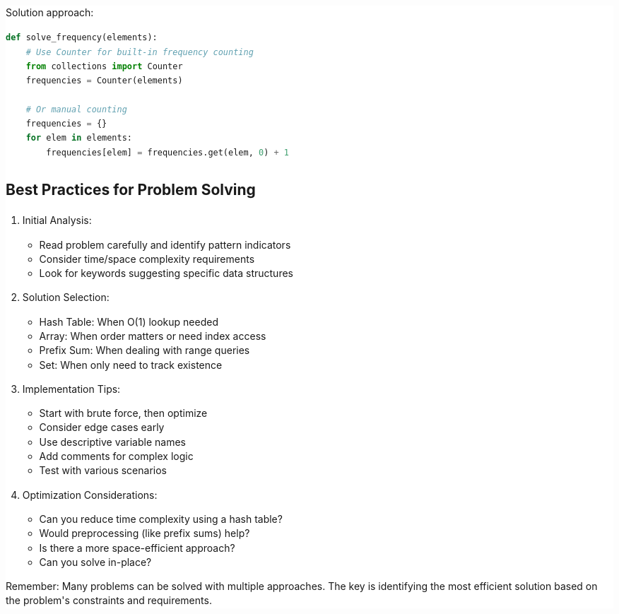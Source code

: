 Solution approach:
```python
def solve_frequency(elements):
    # Use Counter for built-in frequency counting
    from collections import Counter
    frequencies = Counter(elements)
    
    # Or manual counting
    frequencies = {}
    for elem in elements:
        frequencies[elem] = frequencies.get(elem, 0) + 1
```

## Best Practices for Problem Solving

1. Initial Analysis:
   * Read problem carefully and identify pattern indicators
   * Consider time/space complexity requirements
   * Look for keywords suggesting specific data structures

2. Solution Selection:
   * Hash Table: When O(1) lookup needed
   * Array: When order matters or need index access
   * Prefix Sum: When dealing with range queries
   * Set: When only need to track existence

3. Implementation Tips:
   * Start with brute force, then optimize
   * Consider edge cases early
   * Use descriptive variable names
   * Add comments for complex logic
   * Test with various scenarios

4. Optimization Considerations:
   * Can you reduce time complexity using a hash table?
   * Would preprocessing (like prefix sums) help?
   * Is there a more space-efficient approach?
   * Can you solve in-place?

Remember: Many problems can be solved with multiple approaches. The key is identifying the most efficient solution based on the problem's constraints and requirements.